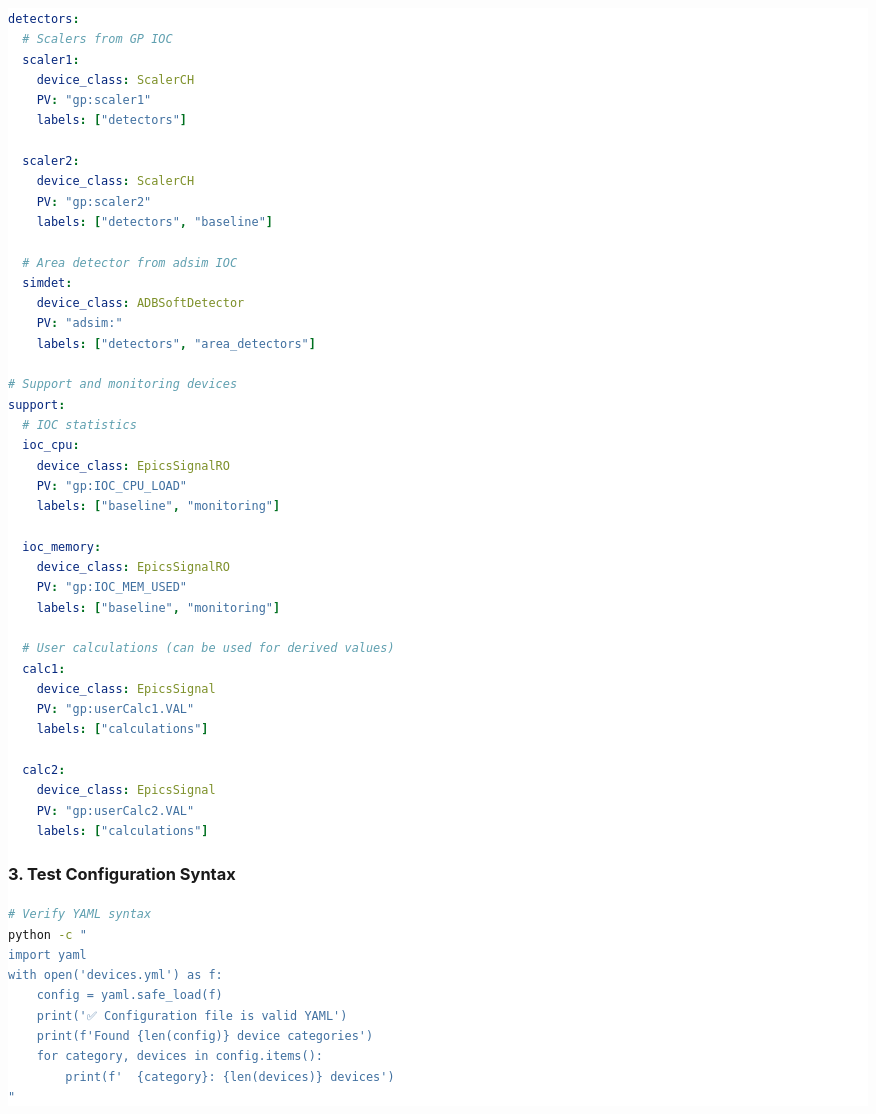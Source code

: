 ```yaml
detectors:
  # Scalers from GP IOC
  scaler1:
    device_class: ScalerCH
    PV: "gp:scaler1"
    labels: ["detectors"]
    
  scaler2:
    device_class: ScalerCH
    PV: "gp:scaler2"
    labels: ["detectors", "baseline"]

  # Area detector from adsim IOC
  simdet:
    device_class: ADBSoftDetector
    PV: "adsim:"
    labels: ["detectors", "area_detectors"]

# Support and monitoring devices
support:
  # IOC statistics
  ioc_cpu:
    device_class: EpicsSignalRO
    PV: "gp:IOC_CPU_LOAD"
    labels: ["baseline", "monitoring"]
    
  ioc_memory:
    device_class: EpicsSignalRO
    PV: "gp:IOC_MEM_USED"
    labels: ["baseline", "monitoring"]

  # User calculations (can be used for derived values)
  calc1:
    device_class: EpicsSignal
    PV: "gp:userCalc1.VAL"
    labels: ["calculations"]
    
  calc2:
    device_class: EpicsSignal
    PV: "gp:userCalc2.VAL"
    labels: ["calculations"]
```

### 3. Test Configuration Syntax

```bash
# Verify YAML syntax
python -c "
import yaml
with open('devices.yml') as f:
    config = yaml.safe_load(f)
    print('✅ Configuration file is valid YAML')
    print(f'Found {len(config)} device categories')
    for category, devices in config.items():
        print(f'  {category}: {len(devices)} devices')
"
```

